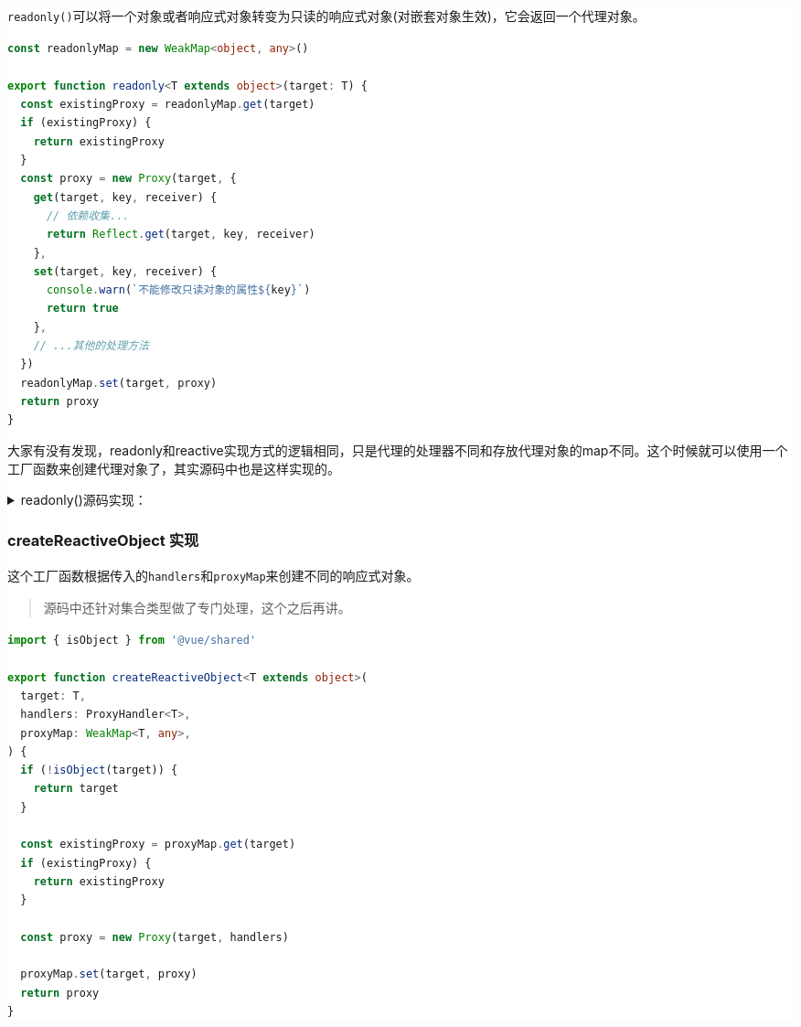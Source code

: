 `readonly()`可以将一个对象或者响应式对象转变为只读的响应式对象(对嵌套对象生效)，它会返回一个代理对象。

```ts
const readonlyMap = new WeakMap<object, any>()

export function readonly<T extends object>(target: T) {
  const existingProxy = readonlyMap.get(target)
  if (existingProxy) {
    return existingProxy
  }
  const proxy = new Proxy(target, {
    get(target, key, receiver) {
      // 依赖收集...
      return Reflect.get(target, key, receiver)
    },
    set(target, key, receiver) {
      console.warn(`不能修改只读对象的属性${key}`)
      return true
    },
    // ...其他的处理方法
  })
  readonlyMap.set(target, proxy)
  return proxy
}
```

大家有没有发现，readonly和reactive实现方式的逻辑相同，只是代理的处理器不同和存放代理对象的map不同。这个时候就可以使用一个工厂函数来创建代理对象了，其实源码中也是这样实现的。

<details><summary>
  readonly()源码实现：
</summary></details>

### createReactiveObject 实现

这个工厂函数根据传入的`handlers`和`proxyMap`来创建不同的响应式对象。

> 源码中还针对集合类型做了专门处理，这个之后再讲。

```ts
import { isObject } from '@vue/shared'

export function createReactiveObject<T extends object>(
  target: T,
  handlers: ProxyHandler<T>,
  proxyMap: WeakMap<T, any>,
) {
  if (!isObject(target)) {
    return target
  }

  const existingProxy = proxyMap.get(target)
  if (existingProxy) {
    return existingProxy
  }

  const proxy = new Proxy(target, handlers)

  proxyMap.set(target, proxy)
  return proxy
}
```
